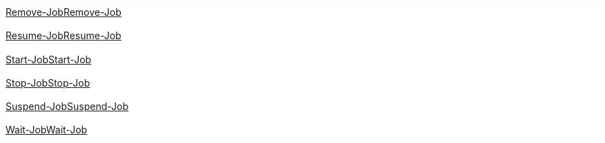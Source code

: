 [<span data-ttu-id="f7a28-241">Remove-Job</span><span class="sxs-lookup"><span data-stu-id="f7a28-241">Remove-Job</span></span>](Remove-Job.md)

[<span data-ttu-id="f7a28-242">Resume-Job</span><span class="sxs-lookup"><span data-stu-id="f7a28-242">Resume-Job</span></span>](Resume-Job.md)

[<span data-ttu-id="f7a28-243">Start-Job</span><span class="sxs-lookup"><span data-stu-id="f7a28-243">Start-Job</span></span>](Start-Job.md)

[<span data-ttu-id="f7a28-244">Stop-Job</span><span class="sxs-lookup"><span data-stu-id="f7a28-244">Stop-Job</span></span>](Stop-Job.md)

[<span data-ttu-id="f7a28-245">Suspend-Job</span><span class="sxs-lookup"><span data-stu-id="f7a28-245">Suspend-Job</span></span>](Suspend-Job.md)

[<span data-ttu-id="f7a28-246">Wait-Job</span><span class="sxs-lookup"><span data-stu-id="f7a28-246">Wait-Job</span></span>](Wait-Job.md)
